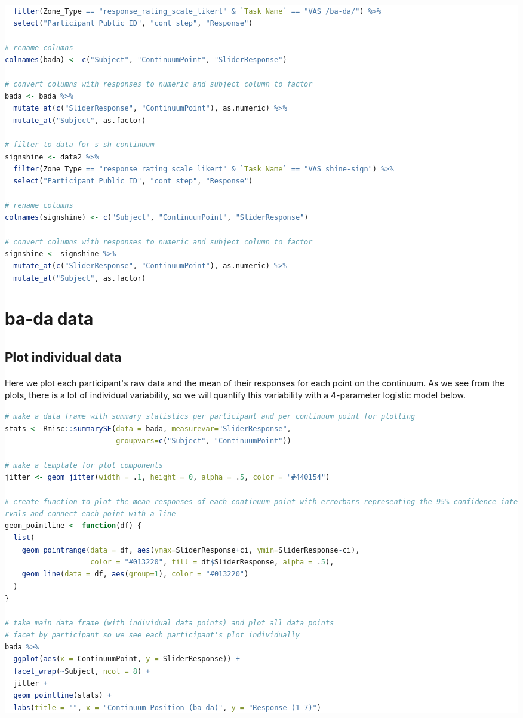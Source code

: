 ```r
  filter(Zone_Type == "response_rating_scale_likert" & `Task Name` == "VAS /ba-da/") %>%
  select("Participant Public ID", "cont_step", "Response")

# rename columns
colnames(bada) <- c("Subject", "ContinuumPoint", "SliderResponse")

# convert columns with responses to numeric and subject column to factor
bada <- bada %>%
  mutate_at(c("SliderResponse", "ContinuumPoint"), as.numeric) %>%
  mutate_at("Subject", as.factor)

# filter to data for s-sh continuum
signshine <- data2 %>%
  filter(Zone_Type == "response_rating_scale_likert" & `Task Name` == "VAS shine-sign") %>%
  select("Participant Public ID", "cont_step", "Response")

# rename columns
colnames(signshine) <- c("Subject", "ContinuumPoint", "SliderResponse")

# convert columns with responses to numeric and subject column to factor
signshine <- signshine %>%
  mutate_at(c("SliderResponse", "ContinuumPoint"), as.numeric) %>%
  mutate_at("Subject", as.factor)
```

# ba-da data

## Plot individual data

Here we plot each participant's raw data and the mean of their responses for each point on the continuum. As we see from the plots, there is a lot of individual variability, so we will quantify this variability with a 4-parameter logistic model below.


```r
# make a data frame with summary statistics per participant and per continuum point for plotting
stats <- Rmisc::summarySE(data = bada, measurevar="SliderResponse",
                          groupvars=c("Subject", "ContinuumPoint"))

# make a template for plot components
jitter <- geom_jitter(width = .1, height = 0, alpha = .5, color = "#440154")

# create function to plot the mean responses of each continuum point with errorbars representing the 95% confidence intervals and connect each point with a line
geom_pointline <- function(df) {
  list(
    geom_pointrange(data = df, aes(ymax=SliderResponse+ci, ymin=SliderResponse-ci),
                    color = "#013220", fill = df$SliderResponse, alpha = .5),
    geom_line(data = df, aes(group=1), color = "#013220")
  )
}

# take main data frame (with individual data points) and plot all data points
# facet by participant so we see each participant's plot individually
bada %>% 
  ggplot(aes(x = ContinuumPoint, y = SliderResponse)) +
  facet_wrap(~Subject, ncol = 8) +
  jitter +
  geom_pointline(stats) +
  labs(title = "", x = "Continuum Position (ba-da)", y = "Response (1-7)")
```
